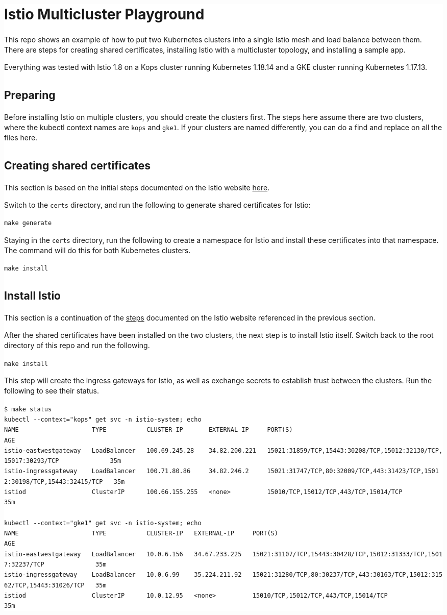 # Istio Multicluster Playground

This repo shows an example of how to put two Kubernetes clusters into a single Istio mesh and load balance between them.  There are steps for creating shared certificates, installing Istio with a multicluster topology, and installing a sample app.

Everything was tested with Istio 1.8 on a Kops cluster running Kubernetes 1.18.14 and a GKE cluster running Kubernetes 1.17.13.

## Preparing

Before installing Istio on multiple clusters, you should create the clusters first.  The steps here assume there are two clusters, where the kubectl context names are `kops` and `gke1`.  If your clusters are named differently, you can do a find and replace on all the files here.

## Creating shared certificates

This section is based on the initial steps documented on the Istio website [here](https://istio.io/latest/docs/setup/install/multicluster/multi-primary_multi-network/).

Switch to the `certs` directory, and run the following to generate shared certificates for Istio:
```
make generate
```

Staying in the `certs` directory, run the following to create a namespace for Istio and install these certificates into that namespace.  The command will do this for both Kubernetes clusters.
```
make install
```

## Install Istio

This section is a continuation of the [steps](https://istio.io/latest/docs/setup/install/multicluster/multi-primary_multi-network/) documented on the Istio website referenced in the previous section.

After the shared certificates have been installed on the two clusters, the next step is to install Istio itself.  Switch back to the root directory of this repo and run the following.
```
make install
```

This step will create the ingress gateways for Istio, as well as exchange secrets to establish trust between the clusters.  Run the following to see their status.
```
$ make status
kubectl --context="kops" get svc -n istio-system; echo
NAME                    TYPE           CLUSTER-IP       EXTERNAL-IP     PORT(S)                                                                      AGE
istio-eastwestgateway   LoadBalancer   100.69.245.28    34.82.200.221   15021:31859/TCP,15443:30208/TCP,15012:32130/TCP,15017:30293/TCP              35m
istio-ingressgateway    LoadBalancer   100.71.80.86     34.82.246.2     15021:31747/TCP,80:32009/TCP,443:31423/TCP,15012:30198/TCP,15443:32415/TCP   35m
istiod                  ClusterIP      100.66.155.255   <none>          15010/TCP,15012/TCP,443/TCP,15014/TCP                                        35m

kubectl --context="gke1" get svc -n istio-system; echo
NAME                    TYPE           CLUSTER-IP   EXTERNAL-IP     PORT(S)                                                                      AGE
istio-eastwestgateway   LoadBalancer   10.0.6.156   34.67.233.225   15021:31107/TCP,15443:30428/TCP,15012:31333/TCP,15017:32237/TCP              35m
istio-ingressgateway    LoadBalancer   10.0.6.99    35.224.211.92   15021:31280/TCP,80:30237/TCP,443:30163/TCP,15012:31562/TCP,15443:31026/TCP   35m
istiod                  ClusterIP      10.0.12.95   <none>          15010/TCP,15012/TCP,443/TCP,15014/TCP                                        35m
```